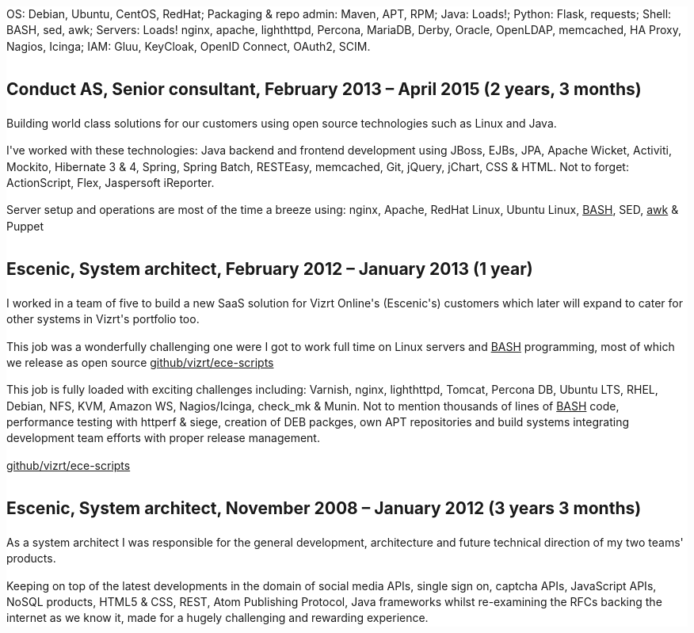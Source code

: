 OS: Debian, Ubuntu, CentOS, RedHat; Packaging & repo admin: Maven,
APT, RPM; Java: Loads!; Python: Flask, requests; Shell: BASH, sed,
awk; Servers: Loads! nginx, apache, lighthttpd, Percona, MariaDB,
Derby, Oracle, OpenLDAP, memcached, HA Proxy, Nagios, Icinga; IAM:
Gluu, KeyCloak, OpenID Connect, OAuth2, SCIM.


## Conduct AS, Senior consultant, February 2013 – April 2015 (2 years, 3 months)

Building world class solutions for our customers using open source
technologies such as Linux and Java.

I've worked with these technologies: Java backend and frontend
development using JBoss, EJBs, JPA, Apache Wicket, Activiti, Mockito,
Hibernate 3 & 4, Spring, Spring Batch, RESTEasy, memcached, Git,
jQuery, jChart, CSS & HTML. Not to forget: ActionScript, Flex,
Jaspersoft iReporter.

Server setup and operations are most of the time a breeze using:
nginx, Apache, RedHat Linux, Ubuntu Linux,
[BASH](http://gnu.org/software/bash), SED,
[awk](http://www.gnu.org/software/gawk/manual/gawk.html) & Puppet

## Escenic, System architect, February 2012 – January 2013 (1 year)

I worked in a team of five to build a new SaaS solution for Vizrt
Online's (Escenic's) customers which later will expand to cater for
other systems in Vizrt's portfolio too.

This job was a wonderfully challenging one were I got to work full
time on Linux servers and [BASH](http://gnu.org/software/bash)
programming, most of which we release as open source
[github/vizrt/ece-scripts](http://github.com/vizrt/ece-scripts)

This job is fully loaded with exciting challenges including: Varnish,
nginx, lighthttpd, Tomcat, Percona DB, Ubuntu LTS, RHEL, Debian, NFS,
KVM, Amazon WS, Nagios/Icinga, check_mk & Munin. Not to mention
thousands of lines of [BASH](http://gnu.org/software/bash) code, performance testing with httperf &
siege, creation of DEB packges, own APT repositories and build systems
integrating development team efforts with proper release management.

[github/vizrt/ece-scripts](http://github.com/vizrt/ece-scripts)

## Escenic, System architect, November 2008 – January 2012 (3 years 3 months)

As a system architect I was responsible for the general development,
architecture and future technical direction of my two teams' products.

Keeping on top of the latest developments in the domain of social
media APIs, single sign on, captcha APIs, JavaScript APIs, NoSQL
products, HTML5 & CSS, REST, Atom Publishing Protocol, Java frameworks
whilst re-examining the RFCs backing the internet as we know it, made
for a hugely challenging and rewarding experience.

